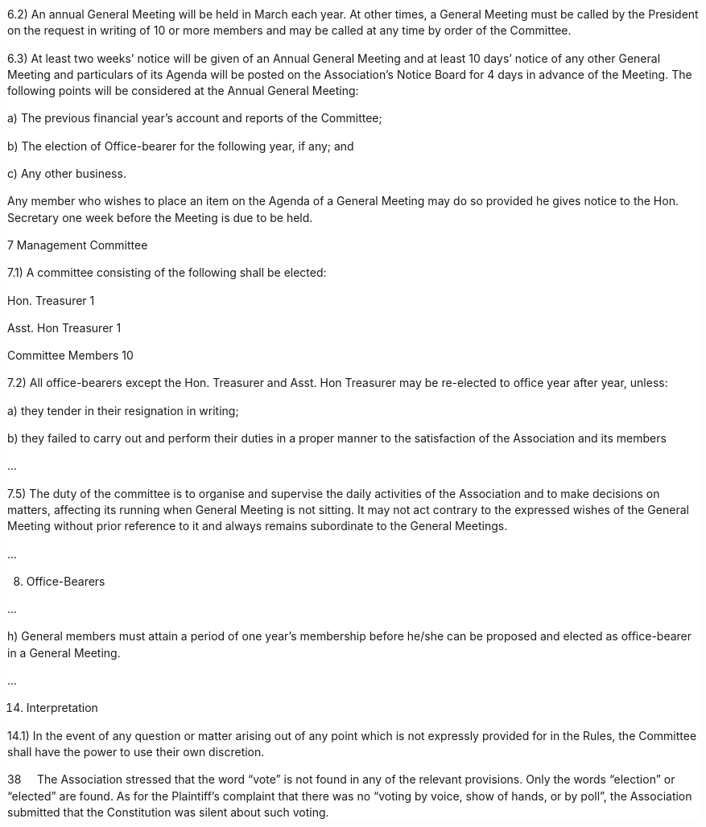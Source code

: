  6.2) An annual General Meeting will be held in March each year. At other times, a General Meeting must be called by the President on the request in writing of 10 or more members and may be called at any time by order of the Committee. 

 6.3) At least two weeks’ notice will be given of an Annual General Meeting and at least 10 days’ notice of any other General Meeting and particulars of its Agenda will be posted on the Association’s Notice Board for 4 days in advance of the Meeting. The following points will be considered at the Annual General Meeting:

 a) The previous financial year’s account and reports of the Committee; 

 b) The election of Office-bearer for the following year, if any; and 

 c) Any other business. 

 Any member who wishes to place an item on the Agenda of a General Meeting may do so provided he gives notice to the Hon. Secretary one week before the Meeting is due to be held. 

 7 Management Committee 

 7.1) A committee consisting of the following shall be elected:


 Hon. Treasurer 1 

 Asst. Hon Treasurer 1 

 Committee Members 10 

 7.2) All office-bearers except the Hon. Treasurer and Asst. Hon Treasurer may be re-elected to office year after year, unless:

 a) they tender in their resignation in writing; 

 b) they failed to carry out and perform their duties in a proper manner to the satisfaction of the Association and its members 

 ... 

 7.5) The duty of the committee is to organise and supervise the daily activities of the Association and to make decisions on matters, affecting its running when General Meeting is not sitting. It may not act contrary to the expressed wishes of the General Meeting without prior reference to it and always remains subordinate to the General Meetings. 

 ... 

 8) Office-Bearers 

 ... 

 h) General members must attain a period of one year’s membership before he/she can be proposed and elected as office-bearer in a General Meeting. 

 ... 

 14) Interpretation 

 14.1) In the event of any question or matter arising out of any point which is not expressly provided for in the Rules, the Committee shall have the power to use their own discretion. 

38     The Association stressed that the word “vote” is not found in any of the relevant provisions. Only the words “election” or “elected” are found. As for the Plaintiff’s complaint that there was no “voting by voice, show of hands, or by poll”, the Association submitted that the Constitution was silent about such voting. 
